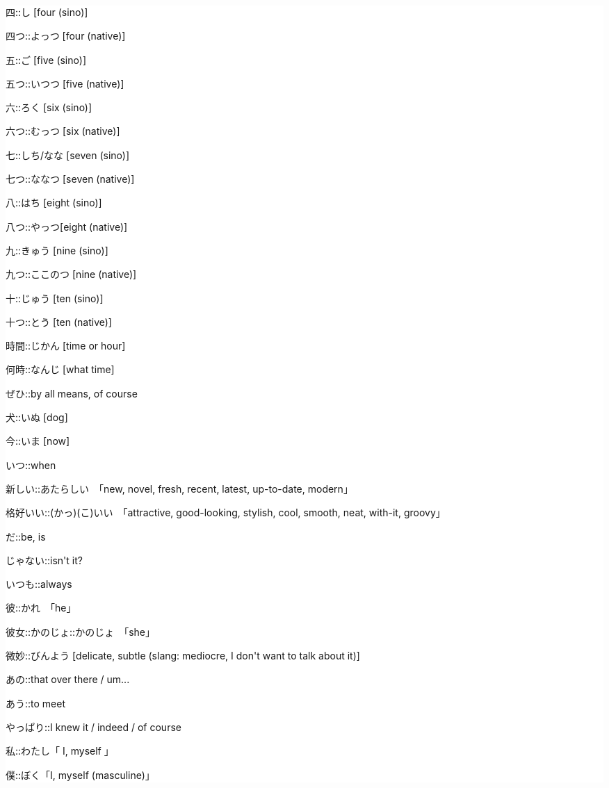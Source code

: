 四::し [four (sino)]

四つ::よっつ [four (native)]

五::ご [five (sino)]

五つ::いつつ [five (native)]

六::ろく [six (sino)]

六つ::むっつ [six (native)]

七::しち/なな [seven (sino)]

七つ::ななつ [seven (native)]

八::はち [eight (sino)]

八つ::やっつ[eight (native)]

九::きゅう [nine (sino)]

九つ::ここのつ [nine (native)]

十::じゅう [ten (sino)]

十つ::とう [ten (native)]

時間::じかん [time or hour]

何時::なんじ [what time]

ぜひ::by all means, of course

犬::いぬ [dog]

今::いま [now]

いつ::when

新しい::あたらしい　「new, novel, fresh, recent, latest, up-to-date, modern」

格好いい::(かっ)(こ)いい　「attractive, good-looking, stylish, cool, smooth, neat, with-it, groovy」

だ::be, is

じゃない::isn't it?

いつも::always

彼::かれ　「he」

彼女::かのじょ::かのじょ　「she」

微妙::びんよう [delicate, subtle (slang: mediocre, I don't want to talk about it)]

あの::that over there / um...

あう::to meet

やっぱり::I knew it / indeed / of course

私::わたし「 I, myself 」

僕::ぼく「I, myself (masculine)」
